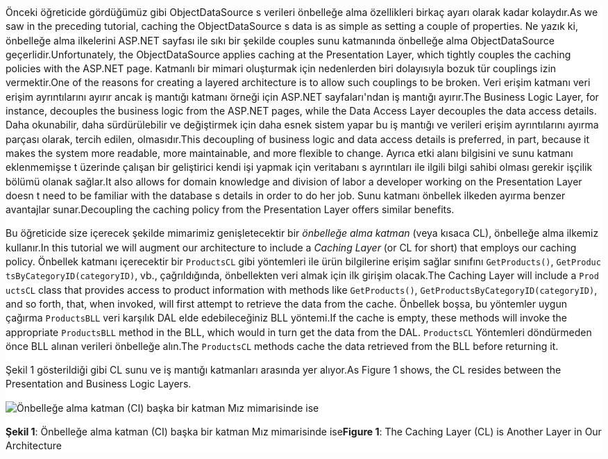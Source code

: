 <span data-ttu-id="6b6fe-111">Önceki öğreticide gördüğümüz gibi ObjectDataSource s verileri önbelleğe alma özellikleri birkaç ayarı olarak kadar kolaydır.</span><span class="sxs-lookup"><span data-stu-id="6b6fe-111">As we saw in the preceding tutorial, caching the ObjectDataSource s data is as simple as setting a couple of properties.</span></span> <span data-ttu-id="6b6fe-112">Ne yazık ki, önbelleğe alma ilkelerini ASP.NET sayfası ile sıkı bir şekilde couples sunu katmanında önbelleğe alma ObjectDataSource geçerlidir.</span><span class="sxs-lookup"><span data-stu-id="6b6fe-112">Unfortunately, the ObjectDataSource applies caching at the Presentation Layer, which tightly couples the caching policies with the ASP.NET page.</span></span> <span data-ttu-id="6b6fe-113">Katmanlı bir mimari oluşturmak için nedenlerden biri dolayısıyla bozuk tür couplings izin vermektir.</span><span class="sxs-lookup"><span data-stu-id="6b6fe-113">One of the reasons for creating a layered architecture is to allow such couplings to be broken.</span></span> <span data-ttu-id="6b6fe-114">Veri erişim katmanı veri erişim ayrıntılarını ayırır ancak iş mantığı katmanı örneği için ASP.NET sayfaları'ndan iş mantığı ayırır.</span><span class="sxs-lookup"><span data-stu-id="6b6fe-114">The Business Logic Layer, for instance, decouples the business logic from the ASP.NET pages, while the Data Access Layer decouples the data access details.</span></span> <span data-ttu-id="6b6fe-115">Daha okunabilir, daha sürdürülebilir ve değiştirmek için daha esnek sistem yapar bu iş mantığı ve verileri erişim ayrıntılarını ayırma parçası olarak, tercih edilen, olmasıdır.</span><span class="sxs-lookup"><span data-stu-id="6b6fe-115">This decoupling of business logic and data access details is preferred, in part, because it makes the system more readable, more maintainable, and more flexible to change.</span></span> <span data-ttu-id="6b6fe-116">Ayrıca etki alanı bilgisini ve sunu katmanı eklenmemişse t üzerinde çalışan bir geliştirici kendi işi yapmak için veritabanı s ayrıntıları ile ilgili bilgi sahibi olması gerekir işçilik bölümü olanak sağlar.</span><span class="sxs-lookup"><span data-stu-id="6b6fe-116">It also allows for domain knowledge and division of labor a developer working on the Presentation Layer doesn t need to be familiar with the database s details in order to do her job.</span></span> <span data-ttu-id="6b6fe-117">Sunu katmanı önbellek ilkeden ayırma benzer avantajlar sunar.</span><span class="sxs-lookup"><span data-stu-id="6b6fe-117">Decoupling the caching policy from the Presentation Layer offers similar benefits.</span></span>

<span data-ttu-id="6b6fe-118">Bu öğreticide size içerecek şekilde mimarimiz genişletecektir bir *önbelleğe alma katman* (veya kısaca CL), önbelleğe alma ilkemiz kullanır.</span><span class="sxs-lookup"><span data-stu-id="6b6fe-118">In this tutorial we will augment our architecture to include a *Caching Layer* (or CL for short) that employs our caching policy.</span></span> <span data-ttu-id="6b6fe-119">Önbellek katmanı içerecektir bir `ProductsCL` gibi yöntemleri ile ürün bilgilerine erişim sağlar sınıfını `GetProducts()`, `GetProductsByCategoryID(categoryID)`, vb., çağrıldığında, önbellekten veri almak için ilk girişim olacak.</span><span class="sxs-lookup"><span data-stu-id="6b6fe-119">The Caching Layer will include a `ProductsCL` class that provides access to product information with methods like `GetProducts()`, `GetProductsByCategoryID(categoryID)`, and so forth, that, when invoked, will first attempt to retrieve the data from the cache.</span></span> <span data-ttu-id="6b6fe-120">Önbellek boşsa, bu yöntemler uygun çağırma `ProductsBLL` veri karşılık DAL elde edebileceğiniz BLL yöntemi.</span><span class="sxs-lookup"><span data-stu-id="6b6fe-120">If the cache is empty, these methods will invoke the appropriate `ProductsBLL` method in the BLL, which would in turn get the data from the DAL.</span></span> <span data-ttu-id="6b6fe-121">`ProductsCL` Yöntemleri döndürmeden önce BLL alınan verileri önbelleğe alın.</span><span class="sxs-lookup"><span data-stu-id="6b6fe-121">The `ProductsCL` methods cache the data retrieved from the BLL before returning it.</span></span>

<span data-ttu-id="6b6fe-122">Şekil 1 gösterildiği gibi CL sunu ve iş mantığı katmanları arasında yer alıyor.</span><span class="sxs-lookup"><span data-stu-id="6b6fe-122">As Figure 1 shows, the CL resides between the Presentation and Business Logic Layers.</span></span>


![Önbelleğe alma katman (CI) başka bir katman Mız mimarisinde ise](caching-data-in-the-architecture-vb/_static/image1.png)

<span data-ttu-id="6b6fe-124">**Şekil 1**: Önbelleğe alma katman (CI) başka bir katman Mız mimarisinde ise</span><span class="sxs-lookup"><span data-stu-id="6b6fe-124">**Figure 1**: The Caching Layer (CL) is Another Layer in Our Architecture</span></span>
